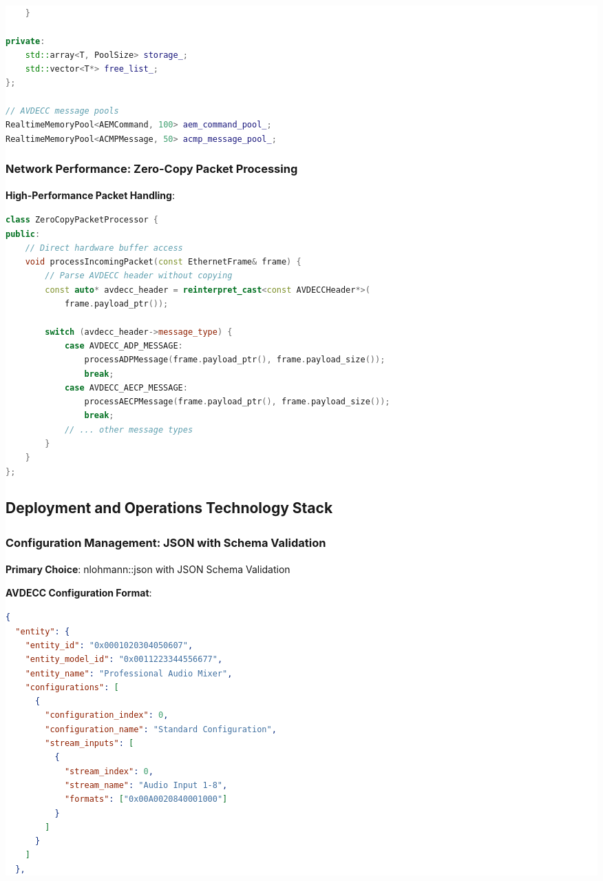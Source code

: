 ```cpp
    }
    
private:
    std::array<T, PoolSize> storage_;
    std::vector<T*> free_list_;
};

// AVDECC message pools
RealtimeMemoryPool<AEMCommand, 100> aem_command_pool_;
RealtimeMemoryPool<ACMPMessage, 50> acmp_message_pool_;
```

### Network Performance: Zero-Copy Packet Processing

**High-Performance Packet Handling**:
```cpp
class ZeroCopyPacketProcessor {
public:
    // Direct hardware buffer access
    void processIncomingPacket(const EthernetFrame& frame) {
        // Parse AVDECC header without copying
        const auto* avdecc_header = reinterpret_cast<const AVDECCHeader*>(
            frame.payload_ptr());
        
        switch (avdecc_header->message_type) {
            case AVDECC_ADP_MESSAGE:
                processADPMessage(frame.payload_ptr(), frame.payload_size());
                break;
            case AVDECC_AECP_MESSAGE:
                processAECPMessage(frame.payload_ptr(), frame.payload_size());
                break;
            // ... other message types
        }
    }
};
```

## Deployment and Operations Technology Stack

### Configuration Management: JSON with Schema Validation

**Primary Choice**: nlohmann::json with JSON Schema Validation

**AVDECC Configuration Format**:
```json
{
  "entity": {
    "entity_id": "0x0001020304050607",
    "entity_model_id": "0x0011223344556677",
    "entity_name": "Professional Audio Mixer",
    "configurations": [
      {
        "configuration_index": 0,
        "configuration_name": "Standard Configuration",
        "stream_inputs": [
          {
            "stream_index": 0,
            "stream_name": "Audio Input 1-8",
            "formats": ["0x00A0020840001000"]
          }
        ]
      }
    ]
  },
```